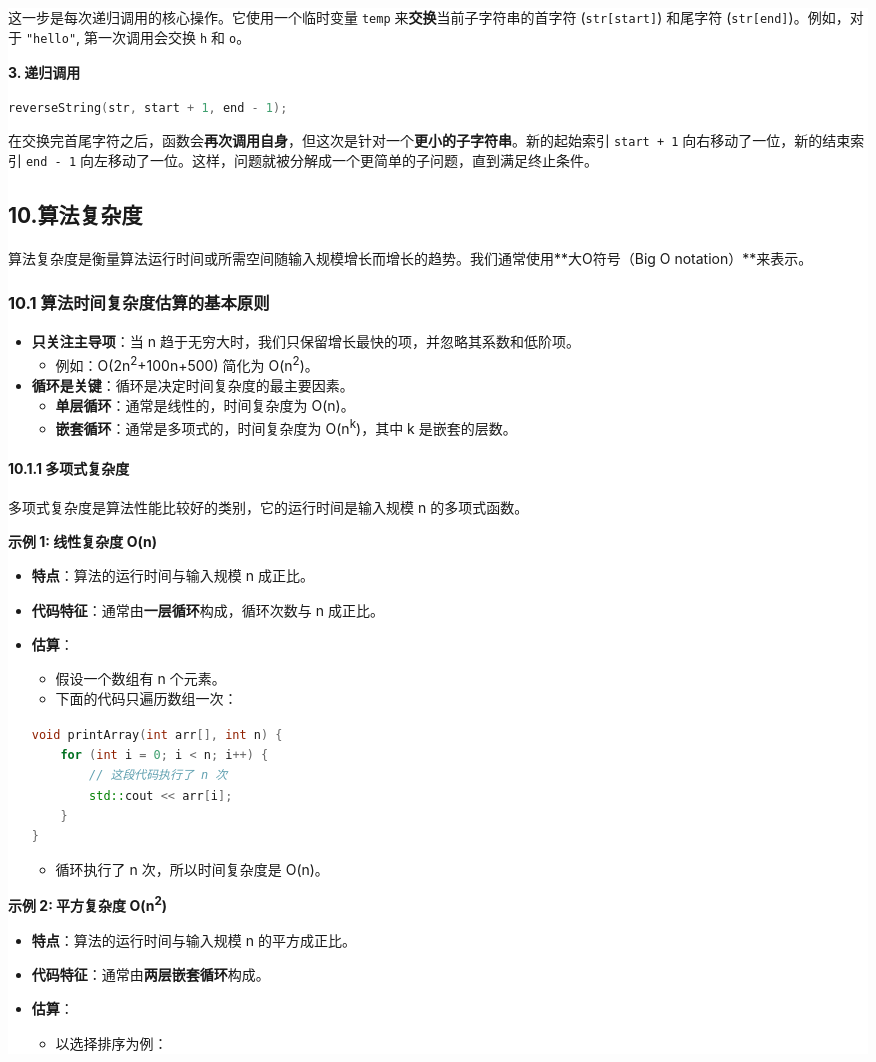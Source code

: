 这一步是每次递归调用的核心操作。它使用一个临时变量 `temp` 来**交换**当前子字符串的首字符 (`str[start]`) 和尾字符 (`str[end]`)。例如，对于 `"hello"`, 第一次调用会交换 `h` 和 `o`。

**3. 递归调用**

```cpp
reverseString(str, start + 1, end - 1);
```

在交换完首尾字符之后，函数会**再次调用自身**，但这次是针对一个**更小的子字符串**。新的起始索引 `start + 1` 向右移动了一位，新的结束索引 `end - 1` 向左移动了一位。这样，问题就被分解成一个更简单的子问题，直到满足终止条件。

## 10.算法复杂度

算法复杂度是衡量算法运行时间或所需空间随输入规模增长而增长的趋势。我们通常使用**大O符号（Big O notation）**来表示。

### 10.1 算法时间复杂度估算的基本原则

- **只关注主导项**：当 n 趋于无穷大时，我们只保留增长最快的项，并忽略其系数和低阶项。
  - 例如：O(2n<sup>2</sup>+100n+500) 简化为 O(n<sup>2</sup>)。
- **循环是关键**：循环是决定时间复杂度的最主要因素。
  - **单层循环**：通常是线性的，时间复杂度为 O(n)。
  - **嵌套循环**：通常是多项式的，时间复杂度为 O(n<sup>k</sup>)，其中 k 是嵌套的层数。

#### 10.1.1 多项式复杂度

多项式复杂度是算法性能比较好的类别，它的运行时间是输入规模 n 的多项式函数。

**示例 1: 线性复杂度 O(n)**

- **特点**：算法的运行时间与输入规模 n 成正比。

- **代码特征**：通常由**一层循环**构成，循环次数与 n 成正比。

- **估算**：

  - 假设一个数组有 n 个元素。
  - 下面的代码只遍历数组一次：

  ```cpp
  void printArray(int arr[], int n) {
      for (int i = 0; i < n; i++) {
          // 这段代码执行了 n 次
          std::cout << arr[i];
      }
  }
  ```

  - 循环执行了 n 次，所以时间复杂度是 O(n)。

**示例 2: 平方复杂度 O(n<sup>2</sup>)**

- **特点**：算法的运行时间与输入规模 n 的平方成正比。

- **代码特征**：通常由**两层嵌套循环**构成。

- **估算**：

  - 以选择排序为例：
